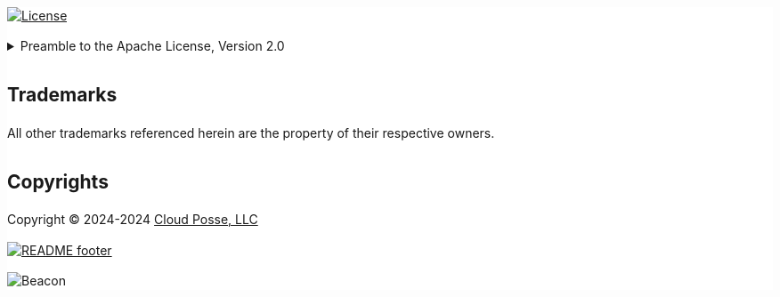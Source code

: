 <a href="https://opensource.org/licenses/Apache-2.0"><img src="https://img.shields.io/badge/License-Apache%202.0-blue.svg?style=for-the-badge" alt="License"></a>

<details><summary>Preamble to the Apache License, Version 2.0</summary></details>

## Trademarks

All other trademarks referenced herein are the property of their respective owners.


## Copyrights

Copyright © 2024-2024 [Cloud Posse, LLC](https://cloudposse.com)



<a href="https://cloudposse.com/readme/footer/link?utm_source=github&utm_medium=readme&utm_campaign=cloudposse/terraform-artifactory-kv-store&utm_content=readme_footer_link"><img alt="README footer" src="https://cloudposse.com/readme/footer/img"/></a>

<img alt="Beacon" width="0" src="https://ga-beacon.cloudposse.com/UA-76589703-4/cloudposse/terraform-artifactory-kv-store?pixel&cs=github&cm=readme&an=terraform-artifactory-kv-store"/>
